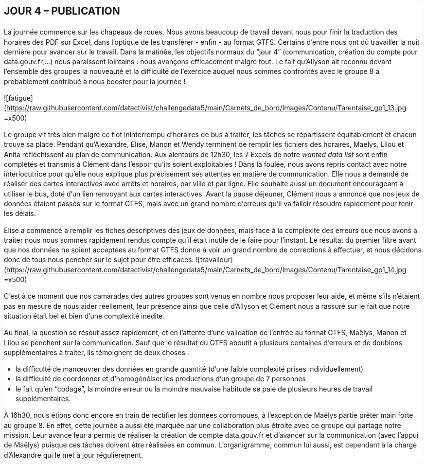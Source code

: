

## JOUR 4 – PUBLICATION


La journée commence sur les chapeaux de roues. Nous avons beaucoup de travail devant nous pour finir la traduction des horaires des PDF sur Excel, dans l’optique de les transférer - enfin - au format GTFS. Certains d’entre nous ont dû travailler la nuit dernière pour avancer sur le travail. Dans la matinée, les objectifs normaux du “jour 4” (communication, création du compte pour data.gouv.fr,...) nous paraissent lointains : nous avançons efficacement malgré tout. Le fait qu’Allyson ait reconnu devant l’ensemble des groupes la nouveauté et la difficulté de l’exercice auquel nous sommes confrontés avec le groupe 8 a probablement contribué à nous booster pour la journée ! 

![fatigue](https://raw.githubusercontent.com/datactivist/challengedata5/main/Carnets_de_bord/Images/Contenu/Tarentaise_gp1_13.jpg =x500)


Le groupe vit très bien malgré ce flot ininterrompu d’horaires de bus à traiter, les tâches se répartissent équitablement et chacun trouve sa place. Pendant qu’Alexandre, Elise, Manon et Wendy terminent de remplir les fichiers des horaires, Maelys, Lilou et Anita réfléchissent au plan de communication. Aux alentours de 12h30, les 7 Excels de notre _wanted data list_ sont enfin complétés et transmis à Clément dans l’espoir qu’ils soient exploitables ! Dans la foulée, nous avons repris contact avec notre interlocutrice pour qu’elle nous explique plus précisément ses attentes en matière de communication. Elle nous a demandé de réaliser des cartes interactives avec arrêts et horaires, par ville et par ligne. Elle souhaite aussi un document encourageant à utiliser le bus, doté d’un lien renvoyant aux cartes interactives. Avant la pause déjeuner, Clément nous a annoncé que nos jeux de données étaient passés sur le format GTFS, mais avec un grand nombre d’erreurs qu’il va falloir résoudre rapidement pour tenir les délais.


Elise a commencé à remplir les fiches descriptives des jeux de données, mais face à la complexité des erreurs que nous avons à traiter nous nous sommes rapidement rendus compte qu’il était inutile de le faire pour l’instant. Le résultat du premier filtre avant que nos données ne soient acceptées au format GTFS donne à voir un grand nombre de corrections à effectuer, et nous décidons donc de tous nous pencher sur le sujet pour être efficaces. 
![travaildur](https://raw.githubusercontent.com/datactivist/challengedata5/main/Carnets_de_bord/Images/Contenu/Tarentaise_gp1_14.jpg =x500)

C’est à ce moment que nos camarades des autres groupes sont venus en nombre nous proposer leur aide, et même s’ils n’étaient pas en mesure de nous aider réellement, leur présence ainsi que celle d’Allyson et Clément nous a rassuré sur le fait que notre situation était bel et bien d’une complexité inédite.


Au final, la question se résout assez rapidement, et en l’attente d’une validation de l’entrée au format GTFS, Maëlys, Manon et Lilou se penchent sur la communication. Sauf que le résultat du GTFS aboutit à plusieurs centaines d’erreurs et de doublons supplémentaires à traiter, ils témoignent de deux choses :
* la difficulté de manœuvrer des données en grande quantité (d’une faible complexité prises individuellement)
* la difficulté de coordonner et d’homogénéiser les productions d’un groupe de 7 personnes
* le fait qu’en “codage”, la moindre erreur ou la moindre mauvaise habitude se paie de plusieurs heures de travail supplémentaires.


À 16h30, nous étions donc encore en train de rectifier les données corrompues, à l’exception de Maëlys partie prêter main forte au groupe 8. En effet, cette journée a aussi été marquée par une collaboration plus étroite avec ce groupe qui partage notre mission. Leur avance leur a permis de réaliser la création de compte data.gouv.fr et d’avancer sur la communication (avec l’appui de Maëlys) puisque ces tâches doivent être réalisées en commun. L’organigramme, commun lui aussi, est cependant à la charge d’Alexandre qui le met à jour régulièrement.
